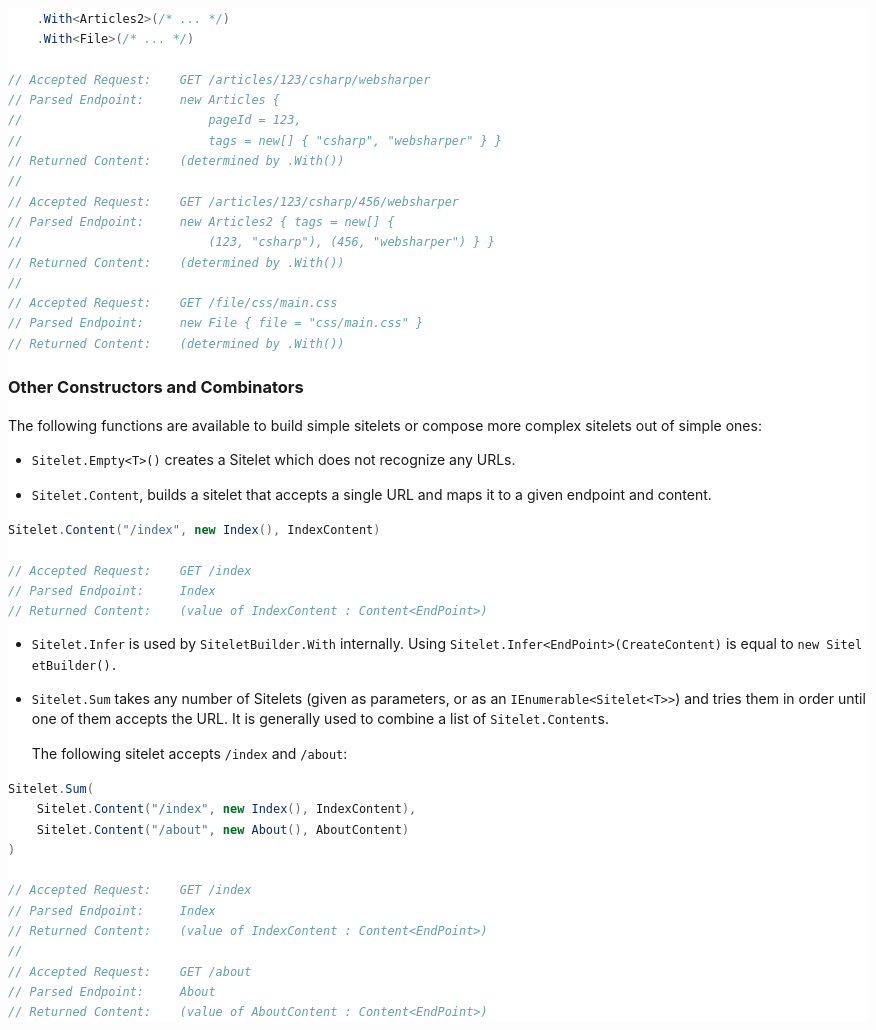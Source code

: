 ```csharp
    .With<Articles2>(/* ... */)
    .With<File>(/* ... */)

// Accepted Request:    GET /articles/123/csharp/websharper
// Parsed Endpoint:     new Articles {
//                          pageId = 123,
//                          tags = new[] { "csharp", "websharper" } }
// Returned Content:    (determined by .With())
//
// Accepted Request:    GET /articles/123/csharp/456/websharper
// Parsed Endpoint:     new Articles2 { tags = new[] {
//                          (123, "csharp"), (456, "websharper") } }
// Returned Content:    (determined by .With())
//
// Accepted Request:    GET /file/css/main.css
// Parsed Endpoint:     new File { file = "css/main.css" }
// Returned Content:    (determined by .With())
```

<a name="sitelet-combinators"></a>
### Other Constructors and Combinators

The following functions are available to build simple sitelets or compose more complex sitelets out of simple ones:

* `Sitelet.Empty<T>()` creates a Sitelet which does not recognize any URLs.

* `Sitelet.Content`, builds a sitelet that accepts a single URL and maps it to a given endpoint and content.

```csharp
Sitelet.Content("/index", new Index(), IndexContent)

// Accepted Request:    GET /index
// Parsed Endpoint:     Index
// Returned Content:    (value of IndexContent : Content<EndPoint>)
```

* `Sitelet.Infer` is used by `SiteletBuilder.With` internally. Using `Sitelet.Infer<EndPoint>(CreateContent)` is equal to `new SiteletBuilder().` 

* `Sitelet.Sum` takes any number of Sitelets (given as parameters, or as an `IEnumerable<Sitelet<T>>`) and tries them in order until one of them accepts the URL. It is generally used to combine a list of `Sitelet.Content`s.

  The following sitelet accepts `/index` and `/about`:

```csharp
Sitelet.Sum(
    Sitelet.Content("/index", new Index(), IndexContent),
    Sitelet.Content("/about", new About(), AboutContent)
)

// Accepted Request:    GET /index
// Parsed Endpoint:     Index
// Returned Content:    (value of IndexContent : Content<EndPoint>)
//
// Accepted Request:    GET /about
// Parsed Endpoint:     About
// Returned Content:    (value of AboutContent : Content<EndPoint>)
```
